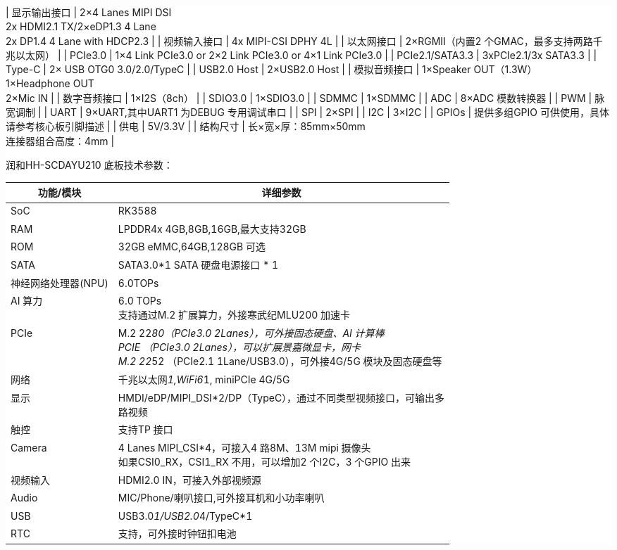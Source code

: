 | 显示输出接口        | 2×4 Lanes MIPI DSI<br/>2x HDMI2.1 TX/2×eDP1.3 4 Lane<br/>2x DP1.4 4 Lane with HDCP2.3 |
| 视频输入接口        | 4x MIPI-CSI DPHY 4L                                          |
| 以太网接口          | 2×RGMII（内置2 个GMAC，最多支持两路千兆以太网）              |
| PCIe3.0             | 1×4 Link PCIe3.0 or 2×2 Link PCIe3.0 or 4×1 Link PCIe3.0     |
| PCIe2.1/SATA3.3     | 3xPCIe2.1/3x SATA3.3                                         |
| Type-C              | 2× USB OTG0 3.0/2.0/TypeC                                    |
| USB2.0 Host         | 2×USB2.0 Host                                                |
| 模拟音频接口        | 1×Speaker OUT（1.3W）<br/>1×Headphone OUT<br/>2×Mic IN       |
| 数字音频接口        | 1×I2S（8ch）                                                 |
| SDIO3.0             | 1×SDIO3.0                                                    |
| SDMMC               | 1×SDMMC                                                      |
| ADC                 | 8×ADC 模数转换器                                             |
| PWM                 | 脉宽调制                                                     |
| UART                | 9×UART,其中UART1 为DEBUG 专用调试串口                        |
| SPI                 | 2×SPI                                                        |
| I2C                 | 3×I2C                                                        |
| GPIOs               | 提供多组GPIO 可供使用，具体请参考核心板引脚描述              |
| 供电                | 5V/3.3V                                                      |
| 结构尺寸            | 长×宽×厚：85mm×50mm<br/>连接器组合高度：4mm                  |



润和HH-SCDAYU210 底板技术参数：

| 功能/模块 | 详细参数 |
|------------------------------|----------------------------------------------------------------------------------------------------------------|
| SoC                  | RK3588 |
| RAM                  | LPDDR4x 4GB,8GB,16GB,最大支持32GB |
| ROM                    | 32GB eMMC,64GB,128GB 可选                                                                   |
| SATA                 | SATA3.0*1 SATA 硬盘电源接口 * 1                                                    |
| 神经网络处理器(NPU)       | 6.0TOPs                                                               |
| AI 算力                     | 6.0 TOPs<br/>支持通过M.2 扩展算力，外接寒武纪MLU200 加速卡           |
| PCIe                         | M.2 22*80（PCIe3.0 2Lanes），可外接固态硬盘、AI 计算棒<br/>PCIE （PCIe3.0 2Lanes），可以扩展景嘉微显卡，网卡<br/>M.2 22*52 （PCIe2.1 1Lane/USB3.0），可外接4G/5G 模块及固态硬盘等 |
| 网络                       | 千兆以太网*1,WiFi6*1, miniPCIe 4G/5G                         |
| 显示                | HMDI/eDP/MIPI_DSI*2/DP（TypeC），通过不同类型视频接口，可输出多<br/>路视频 |
| 触控                      | 支持TP 接口                                                  |
| Camera                   | 4 Lanes MIPI_CSI*4，可接入4 路8M、13M mipi 摄像头<br/>如果CSI0_RX，CSI1_RX 不用，可以增加2 个I2C，3 个GPIO 出来             |
| 视频输入               | HDMI2.0 IN，可接入外部视频源                                                                                      |
| Audio                      | MIC/Phone/喇叭接口,可外接耳机和小功率喇叭                                                                                |
| USB                    | USB3.0*1/USB2.0*4/TypeC*1                                    |
| RTC                  | 支持，可外接时钟钮扣电池                                                                                        |